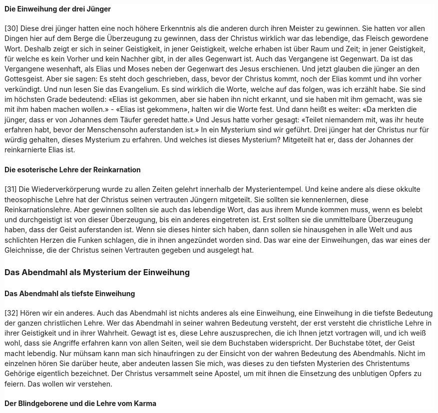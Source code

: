 #### Die Einweihung der drei Jünger

[30] Diese drei jünger hatten eine noch höhere Erkenntnis als die anderen durch ihren Meister zu gewinnen. Sie hatten vor allen Dingen hier auf dem Berge die Überzeugung zu gewinnen, dass der Christus wirklich war das lebendige, das Fleisch gewordene Wort. Deshalb zeigt er sich in seiner Geistigkeit, in jener Geistigkeit, welche erhaben ist über Raum und Zeit; in jener Geistigkeit, für welche es kein Vorher und kein Nachher gibt, in der alles Gegenwart ist. Auch das Vergangene ist Gegenwart. Da ist das Vergangene wesenhaft, als Elias und Moses neben der Gegenwart des Jesus erschienen. Und jetzt glauben die jünger an den Gottesgeist. Aber sie sagen: Es steht doch geschrieben, dass, bevor der Christus kommt, noch der Elias kommt und ihn vorher verkündigt. Und nun lesen Sie das Evangelium. Es sind wirklich die Worte, welche auf das folgen, was ich erzählt habe. Sie sind im höchsten Grade bedeutend: «Elias ist gekommen, aber sie haben ihn nicht erkannt, und sie haben mit ihm gemacht, was sie mit ihm haben machen wollen.» - «Elias ist gekommen», halten wir die Worte fest. Und dann heißt es weiter: «Da merkten die jünger, dass er von Johannes dem Täufer geredet hatte.» Und Jesus hatte vorher gesagt: «Teilet niemandem mit, was ihr heute erfahren habt, bevor der Menschensohn auferstanden ist.» In ein Mysterium sind wir geführt. Drei jünger hat der Christus nur für würdig gehalten, dieses Mysterium zu erfahren. Und welches ist dieses Mysterium? Mitgeteilt hat er, dass der Johannes der reinkarnierte Elias ist.

#### Die esoterische Lehre der Reinkarnation

[31] Die Wiederverkörperung wurde zu allen Zeiten gelehrt innerhalb der Mysterientempel. Und keine andere als diese okkulte theosophische Lehre hat der Christus seinen vertrauten Jüngern mitgeteilt. Sie sollten sie kennenlernen, diese Reinkarnationslehre. Aber gewinnen sollten sie auch das lebendige Wort, das aus ihrem Munde kommen muss, wenn es belebt und durchgeistigt ist von dieser Überzeugung, bis ein anderes eingetreten ist. Erst sollten sie die unmittelbare Überzeugung haben, dass der Geist auferstanden ist. Wenn sie dieses hinter sich haben, dann sollen sie hinausgehen in alle Welt und aus schlichten Herzen die Funken schlagen, die in ihnen angezündet worden sind. Das war eine der Einweihungen, das war eines der Gleichnisse, die der Christus seinen Vertrauten gegeben und ausgelegt hat.

### Das Abendmahl als Mysterium der Einweihung

#### Das Abendmahl als tiefste Einweihung

[32] Hören wir ein anderes. Auch das Abendmahl ist nichts anderes als eine Einweihung, eine Einweihung in die tiefste Bedeutung der ganzen christlichen Lehre. Wer das Abendmahl in seiner wahren Bedeutung versteht, der erst versteht die christliche Lehre in ihrer Geistigkeit und in ihrer Wahrheit. Gewagt ist es, diese Lehre auszusprechen, die ich Ihnen jetzt vortragen will, und ich weiß wohl, dass sie Angriffe erfahren kann von allen Seiten, weil sie dem Buchstaben widerspricht. Der Buchstabe tötet, der Geist macht lebendig. Nur mühsam kann man sich hinaufringen zu der Einsicht von der wahren Bedeutung des Abendmahls. Nicht im einzelnen hören Sie darüber heute, aber andeuten lassen Sie mich, was dieses zu den tiefsten Mysterien des Christentums Gehörige eigentlich bezeichnet. Der Christus versammelt seine Apostel, um mit ihnen die Einsetzung des unblutigen Opfers zu feiern. Das wollen wir verstehen.

#### Der Blindgeborene und die Lehre vom Karma

